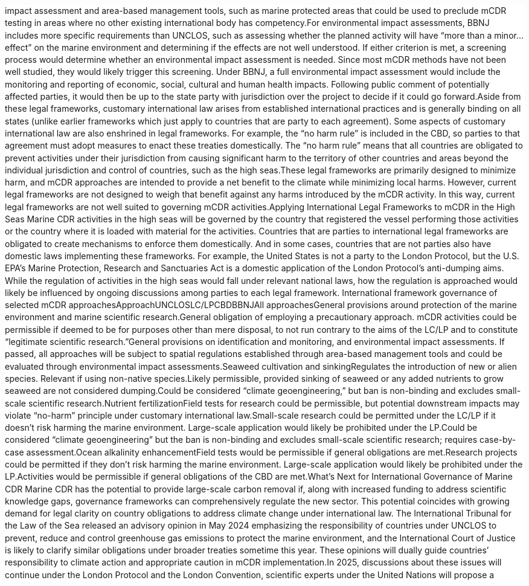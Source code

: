 impact assessment and area-based management tools, such as marine protected areas that could be used to preclude mCDR testing in areas where no other existing international body has competency.For environmental impact assessments, BBNJ includes more specific requirements than UNCLOS, such as assessing whether the planned activity will have “more than a minor…effect” on the marine environment and determining if the effects are not well understood. If either criterion is met, a screening process would determine whether an environmental impact assessment is needed. Since most mCDR methods have not been well studied, they would likely trigger this screening. Under BBNJ, a full environmental impact assessment would include the monitoring and reporting of economic, social, cultural and human health impacts. Following public comment of potentially affected parties, it would then be up to the state party with jurisdiction over the project to decide if it could go forward.Aside from these legal frameworks, customary international law arises from established international practices and is generally binding on all states (unlike earlier frameworks which just apply to countries that are party to each agreement). Some aspects of customary international law are also enshrined in legal frameworks. For example, the “no harm rule” is included in the CBD, so parties to that agreement must adopt measures to enact these treaties domestically. The “no harm rule” means that all countries are obligated to prevent activities under their jurisdiction from causing significant harm to the territory of other countries and areas beyond the individual jurisdiction and control of countries, such as the high seas.These legal frameworks are primarily designed to minimize harm, and mCDR approaches are intended to provide a net benefit to the climate while minimizing local harms. However, current legal frameworks are not designed to weigh that benefit against any harms introduced by the mCDR activity. In this way, current legal frameworks are not well suited to governing mCDR activities.Applying International Legal Frameworks to mCDR in the High Seas&nbsp;Marine CDR activities in the high seas will be governed by the country that registered the vessel performing those activities or the country where it is loaded with material for the activities. Countries that are parties to international legal frameworks are obligated to create mechanisms to enforce them domestically. And in some cases, countries that are not parties also have domestic laws implementing these frameworks. For example, the United States is not a party to the London Protocol, but the U.S. EPA’s Marine Protection, Research and Sanctuaries Act is a domestic application of the London Protocol’s anti-dumping aims. While the regulation of activities in the high seas would fall under relevant national laws, how the regulation is approached would likely be influenced by ongoing discussions among parties to each legal framework.&nbsp;International framework governance of selected mCDR approachesApproachUNCLOSLC/LPCBDBBNJAll approachesGeneral provisions around protection of the marine environment and marine scientific research.General obligation of employing a precautionary approach. mCDR activities could be permissible if deemed to be for purposes other than mere disposal, to not run contrary to the aims of the LC/LP and to constitute “legitimate scientific research.”General provisions on identification and monitoring, and environmental impact assessments.&nbsp;If passed, all approaches will be subject to spatial regulations established through area-based management tools and could be evaluated through environmental impact assessments.Seaweed cultivation and sinkingRegulates the introduction of new or alien species. Relevant if using non-native species.Likely permissible, provided sinking of seaweed or any added nutrients to grow seaweed are not considered dumping.Could be considered “climate geoengineering,” but ban is non-binding and excludes small-scale scientific research.Nutrient fertilizationField tests for research could be permissible, but potential downstream impacts may violate “no-harm” principle under customary international law.Small-scale research could be permitted under the LC/LP if it doesn’t risk harming the marine environment. Large-scale application would likely be prohibited under the LP.Could be considered “climate geoengineering” but the ban is non-binding and excludes small-scale scientific research; requires case-by-case assessment.Ocean alkalinity enhancementField tests would be permissible if general obligations are met.Research projects could be permitted if they don’t risk harming the marine environment. Large-scale application would likely be prohibited under the LP.Activities would be permissible if general obligations of the CBD are met.What’s Next for International Governance of Marine CDR&nbsp;Marine CDR has the potential to provide large-scale carbon removal if, along with increased funding to address scientific knowledge gaps, governance frameworks can comprehensively regulate the new sector. This potential coincides with growing demand for legal clarity on country obligations to address climate change under international law. The International Tribunal for the Law of the Sea released an advisory opinion in May 2024 emphasizing the responsibility of countries under UNCLOS to prevent, reduce and control greenhouse gas emissions to protect the marine environment, and the International Court of Justice is likely to clarify similar obligations under broader treaties sometime this year. These opinions will dually guide countries’ responsibility to climate action and appropriate caution in mCDR implementation.In 2025, discussions about these issues will continue under the London Protocol and the London Convention, scientific experts under the United Nations will propose a